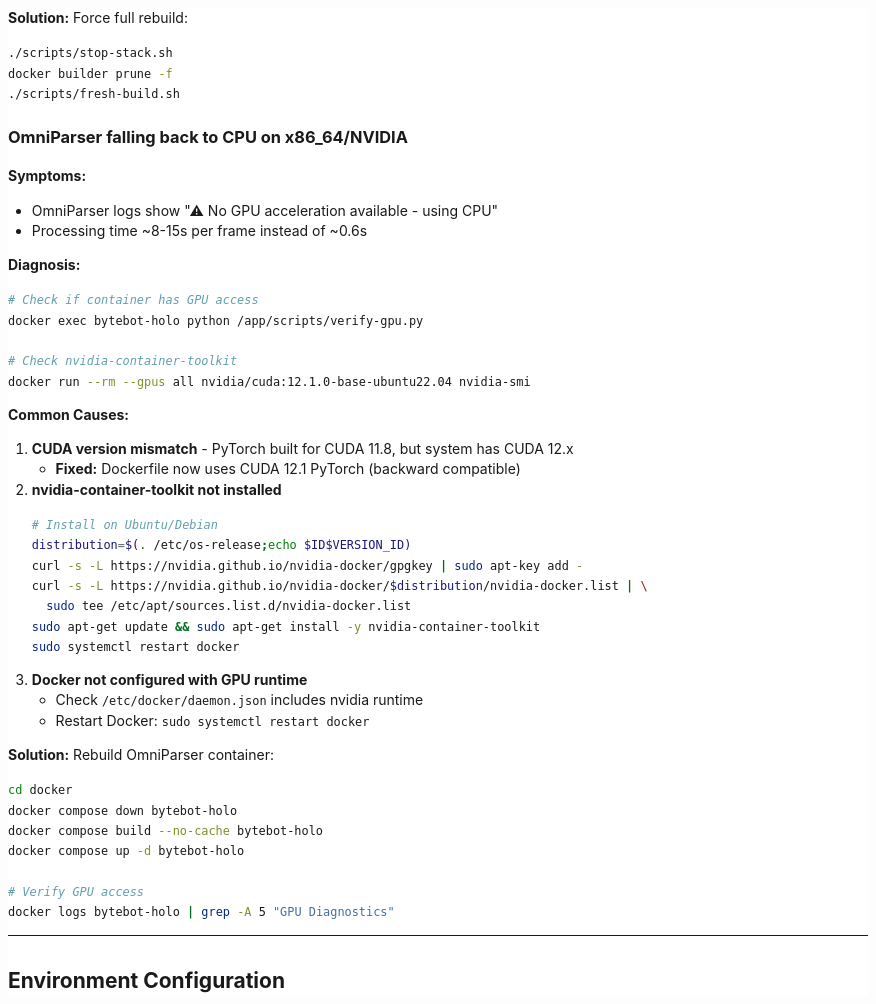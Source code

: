 **Solution:** Force full rebuild:
```bash
./scripts/stop-stack.sh
docker builder prune -f
./scripts/fresh-build.sh
```

### OmniParser falling back to CPU on x86_64/NVIDIA

**Symptoms:**
- OmniParser logs show "⚠ No GPU acceleration available - using CPU"
- Processing time ~8-15s per frame instead of ~0.6s

**Diagnosis:**
```bash
# Check if container has GPU access
docker exec bytebot-holo python /app/scripts/verify-gpu.py

# Check nvidia-container-toolkit
docker run --rm --gpus all nvidia/cuda:12.1.0-base-ubuntu22.04 nvidia-smi
```

**Common Causes:**
1. **CUDA version mismatch** - PyTorch built for CUDA 11.8, but system has CUDA 12.x
   - **Fixed:** Dockerfile now uses CUDA 12.1 PyTorch (backward compatible)
2. **nvidia-container-toolkit not installed**
   ```bash
   # Install on Ubuntu/Debian
   distribution=$(. /etc/os-release;echo $ID$VERSION_ID)
   curl -s -L https://nvidia.github.io/nvidia-docker/gpgkey | sudo apt-key add -
   curl -s -L https://nvidia.github.io/nvidia-docker/$distribution/nvidia-docker.list | \
     sudo tee /etc/apt/sources.list.d/nvidia-docker.list
   sudo apt-get update && sudo apt-get install -y nvidia-container-toolkit
   sudo systemctl restart docker
   ```
3. **Docker not configured with GPU runtime**
   - Check `/etc/docker/daemon.json` includes nvidia runtime
   - Restart Docker: `sudo systemctl restart docker`

**Solution:** Rebuild OmniParser container:
```bash
cd docker
docker compose down bytebot-holo
docker compose build --no-cache bytebot-holo
docker compose up -d bytebot-holo

# Verify GPU access
docker logs bytebot-holo | grep -A 5 "GPU Diagnostics"
```

---

## Environment Configuration
